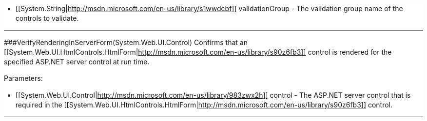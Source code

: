 * [[System.String|http://msdn.microsoft.com/en-us/library/s1wwdcbf]] validationGroup  -  The validation group name of the controls to validate. 






---


###VerifyRenderingInServerForm(System.Web.UI.Control)
Confirms that an [[System.Web.UI.HtmlControls.HtmlForm|http://msdn.microsoft.com/en-us/library/s90z6fb3]] control is rendered for the specified ASP.NET server control at run time.

Parameters: 

* [[System.Web.UI.Control|http://msdn.microsoft.com/en-us/library/983zwx2h]] control  - The ASP.NET server control that is required in the [[System.Web.UI.HtmlControls.HtmlForm|http://msdn.microsoft.com/en-us/library/s90z6fb3]] control.






---


